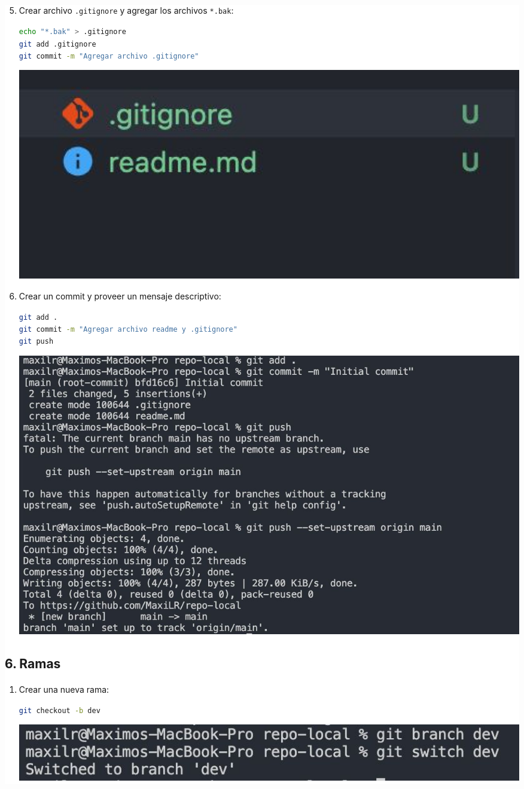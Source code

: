 5. Crear archivo `.gitignore` y agregar los archivos `*.bak`:  
    ```sh
    echo "*.bak" > .gitignore
    git add .gitignore
    git commit -m "Agregar archivo .gitignore"
    ```
    <img src="./images/image12.jpeg" alt="Commit y Push" width="1250"/>

6. Crear un commit y proveer un mensaje descriptivo:  
    ```sh
    git add .
    git commit -m "Agregar archivo readme y .gitignore"
    git push
    ```
   <img src="./images/image13.jpeg" alt="Commit y Push" width="1250"/>

## 6. Ramas
1. Crear una nueva rama:  
    ```sh
    git checkout -b dev
    ```
   <img src="./images/image14.jpeg" alt="Crear Nueva Rama" width="1250"/>
